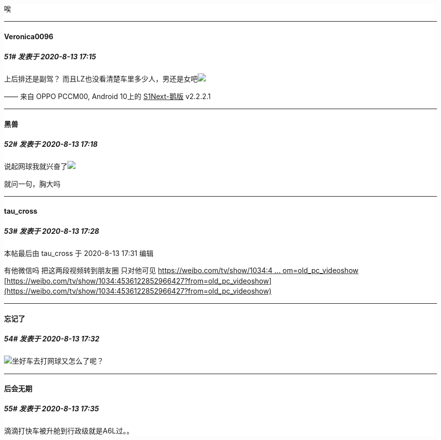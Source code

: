 
唉


-----

####  Veronica0096  
##### 51#       发表于 2020-8-13 17:15


上后排还是副驾？
而且LZ也没看清楚车里多少人，男还是女吧<img src="https://static.saraba1st.com/image/smiley/face2017/037.png" referrerpolicy="no-referrer">

—— 来自 OPPO PCCM00, Android 10上的 [S1Next-鹅版](https://github.com/ykrank/S1-Next/releases) v2.2.2.1


-----

####  黑兽  
##### 52#       发表于 2020-8-13 17:18


说起网球我就兴奋了<img src="https://static.saraba1st.com/image/smiley/face2017/077.png" referrerpolicy="no-referrer">

就问一句，胸大吗


-----

####  tau_cross  
##### 53#       发表于 2020-8-13 17:28


 本帖最后由 tau_cross 于 2020-8-13 17:31 编辑 

有他微信吗 把这两段视频转到朋友圈 只对他可见
[https://weibo.com/tv/show/1034:4 ... om=old_pc_videoshow](https://weibo.com/tv/show/1034:4536484946968618?from=old_pc_videoshow)
[https://weibo.com/tv/show/1034:4536122852966427?from=old_pc_videoshow](https://weibo.com/tv/show/1034:4536122852966427?from=old_pc_videoshow)


-----

####  忘记了  
##### 54#       发表于 2020-8-13 17:32


<img src="https://static.saraba1st.com/image/smiley/face2017/067.png" referrerpolicy="no-referrer">坐好车去打网球又怎么了呢？


-----

####  后会无期  
##### 55#       发表于 2020-8-13 17:35


滴滴打快车被升舱到行政级就是A6L过。。
